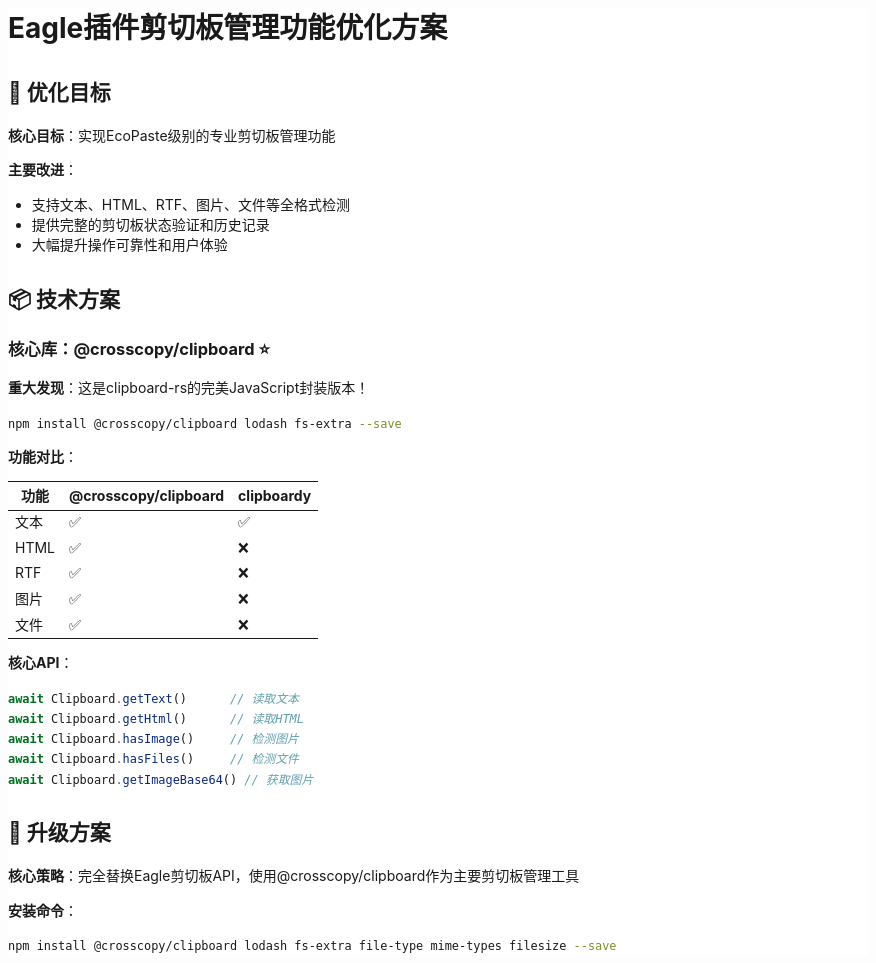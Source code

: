 # Eagle插件剪切板管理功能优化方案

## 🎯 优化目标

**核心目标**：实现EcoPaste级别的专业剪切板管理功能

**主要改进**：

- 支持文本、HTML、RTF、图片、文件等全格式检测
- 提供完整的剪切板状态验证和历史记录
- 大幅提升操作可靠性和用户体验

## 📦 技术方案

### 核心库：@crosscopy/clipboard ⭐

**重大发现**：这是clipboard-rs的完美JavaScript封装版本！

```bash
npm install @crosscopy/clipboard lodash fs-extra --save
```

**功能对比**：


| 功能 | @crosscopy/clipboard | clipboardy |
| ---- | -------------------- | ---------- |
| 文本 | ✅                   | ✅         |
| HTML | ✅                   | ❌         |
| RTF  | ✅                   | ❌         |
| 图片 | ✅                   | ❌         |
| 文件 | ✅                   | ❌         |

**核心API**：

```javascript
await Clipboard.getText()      // 读取文本
await Clipboard.getHtml()      // 读取HTML
await Clipboard.hasImage()     // 检测图片
await Clipboard.hasFiles()     // 检测文件
await Clipboard.getImageBase64() // 获取图片
```

## 🚀 升级方案

**核心策略**：完全替换Eagle剪切板API，使用@crosscopy/clipboard作为主要剪切板管理工具

**安装命令**：

```bash
npm install @crosscopy/clipboard lodash fs-extra file-type mime-types filesize --save
```

